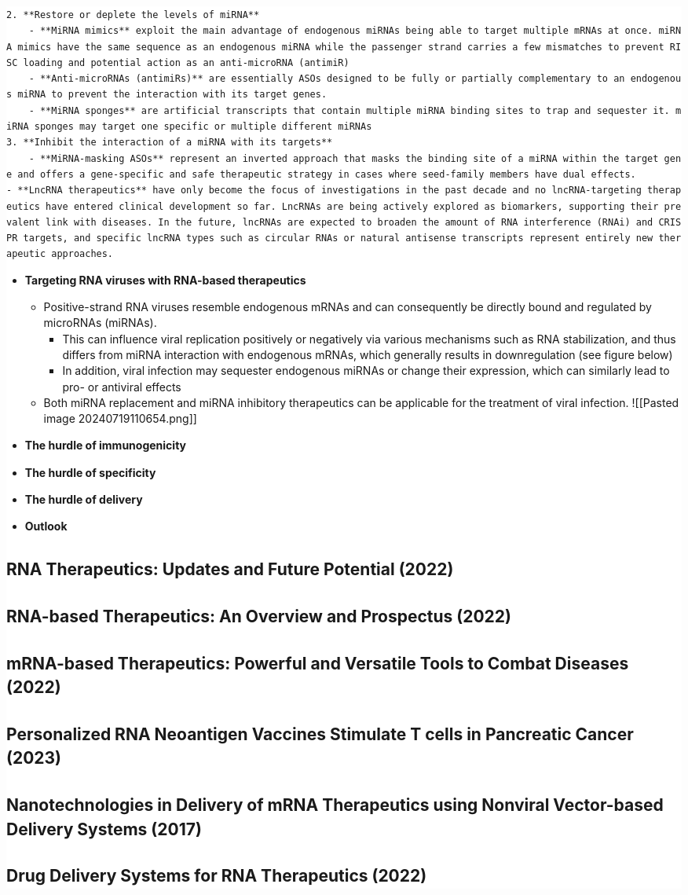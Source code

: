 	2. **Restore or deplete the levels of miRNA**
		- **MiRNA mimics** exploit the main advantage of endogenous miRNAs being able to target multiple mRNAs at once. miRNA mimics have the same sequence as an endogenous miRNA while the passenger strand carries a few mismatches to prevent RISC loading and potential action as an anti-microRNA (antimiR)
		- **Anti-microRNAs (antimiRs)** are essentially ASOs designed to be fully or partially complementary to an endogenous miRNA to prevent the interaction with its target genes.
		- **MiRNA sponges** are artificial transcripts that contain multiple miRNA binding sites to trap and sequester it. miRNA sponges may target one specific or multiple different miRNAs
	3. **Inhibit the interaction of a miRNA with its targets**
		- **MiRNA-masking ASOs** represent an inverted approach that masks the binding site of a miRNA within the target gene and offers a gene-specific and safe therapeutic strategy in cases where seed-family members have dual effects.
	- **LncRNA therapeutics** have only become the focus of investigations in the past decade and no lncRNA-targeting therapeutics have entered clinical development so far. LncRNAs are being actively explored as biomarkers, supporting their prevalent link with diseases. In the future, lncRNAs are expected to broaden the amount of RNA interference (RNAi) and CRISPR targets, and specific lncRNA types such as circular RNAs or natural antisense transcripts represent entirely new therapeutic approaches.

- **Targeting RNA viruses with RNA-based therapeutics**
	- Positive-strand RNA viruses resemble endogenous mRNAs and can consequently be directly bound and regulated by microRNAs (miRNAs).
		- This can influence viral replication positively or negatively via various mechanisms such as RNA stabilization, and thus differs from miRNA interaction with endogenous mRNAs, which generally results in downregulation (see figure below)
		- In addition, viral infection may sequester endogenous miRNAs or change their expression, which can similarly lead to pro- or antiviral effects
	- Both miRNA replacement and miRNA inhibitory therapeutics can be applicable for the treatment of viral infection.
![[Pasted image 20240719110654.png]]

- **The hurdle of immunogenicity**

- **The hurdle of specificity**

- **The hurdle of delivery**

- **Outlook**
## RNA Therapeutics: Updates and Future Potential (2022)
## RNA-based Therapeutics: An Overview and Prospectus (2022)
## mRNA-based Therapeutics: Powerful and Versatile Tools to Combat Diseases (2022)
## Personalized RNA Neoantigen Vaccines Stimulate T cells in Pancreatic Cancer (2023)
## Nanotechnologies in Delivery of mRNA Therapeutics using Nonviral Vector-based Delivery Systems (2017)
## Drug Delivery Systems for RNA Therapeutics (2022)
